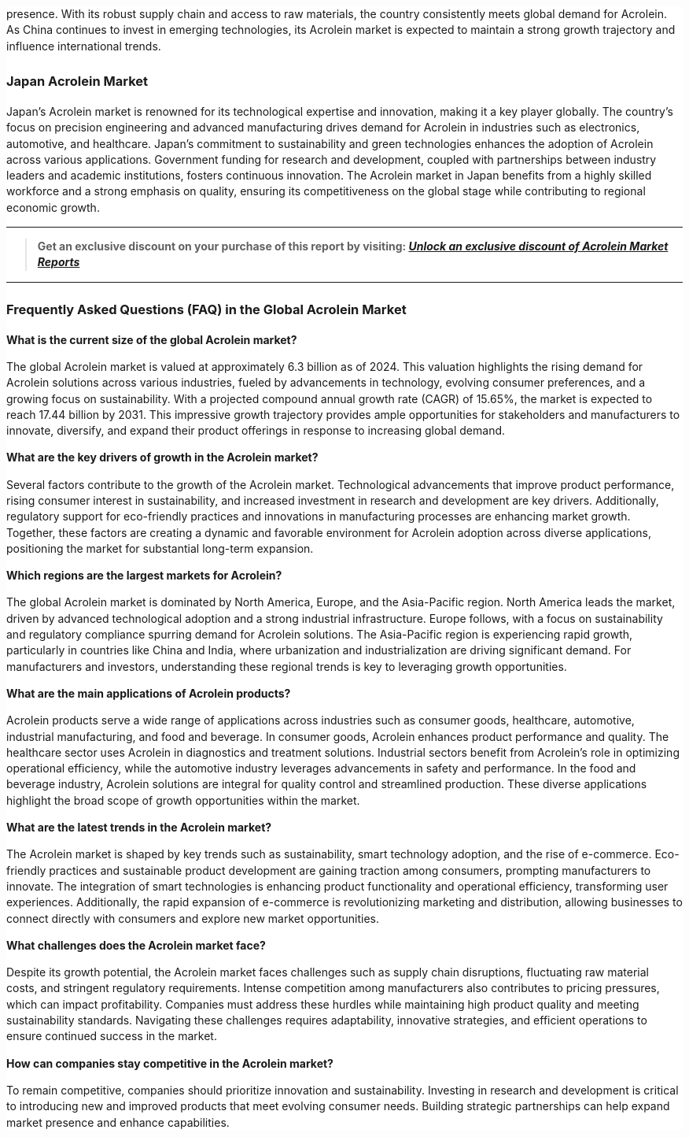 presence. With its robust supply chain and access to raw materials, the country consistently meets global demand for Acrolein. As China continues to invest in emerging technologies, its Acrolein market is expected to maintain a strong growth trajectory and influence international trends.</p><h3>Japan Acrolein Market</h3><p>Japan&rsquo;s Acrolein market is renowned for its technological expertise and innovation, making it a key player globally. The country&rsquo;s focus on precision engineering and advanced manufacturing drives demand for Acrolein in industries such as electronics, automotive, and healthcare. Japan&rsquo;s commitment to sustainability and green technologies enhances the adoption of Acrolein across various applications. Government funding for research and development, coupled with partnerships between industry leaders and academic institutions, fosters continuous innovation. The Acrolein market in Japan benefits from a highly skilled workforce and a strong emphasis on quality, ensuring its competitiveness on the global stage while contributing to regional economic growth.</p><hr /><blockquote><p><strong>Get an exclusive discount on your purchase of this report by visiting: <em><a href="://marketresearchpulse.com/ask-for-discount/86531?utm_source=Github&amp;utm_medium=091">Unlock an exclusive discount of Acrolein Market Reports</a></em>&nbsp;</strong></p></blockquote><hr /><h3>Frequently Asked Questions (FAQ) in the Global Acrolein Market</h3><p><strong>What is the current size of the global Acrolein market?</strong></p><p>The global Acrolein market is valued at approximately 6.3 billion as of 2024. This valuation highlights the rising demand for Acrolein solutions across various industries, fueled by advancements in technology, evolving consumer preferences, and a growing focus on sustainability. With a projected compound annual growth rate (CAGR) of 15.65%, the market is expected to reach 17.44 billion by 2031. This impressive growth trajectory provides ample opportunities for stakeholders and manufacturers to innovate, diversify, and expand their product offerings in response to increasing global demand.</p><p><strong>What are the key drivers of growth in the Acrolein market?</strong></p><p>Several factors contribute to the growth of the Acrolein market. Technological advancements that improve product performance, rising consumer interest in sustainability, and increased investment in research and development are key drivers. Additionally, regulatory support for eco-friendly practices and innovations in manufacturing processes are enhancing market growth. Together, these factors are creating a dynamic and favorable environment for Acrolein adoption across diverse applications, positioning the market for substantial long-term expansion.</p><p><strong>Which regions are the largest markets for Acrolein?</strong></p><p>The global Acrolein market is dominated by North America, Europe, and the Asia-Pacific region. North America leads the market, driven by advanced technological adoption and a strong industrial infrastructure. Europe follows, with a focus on sustainability and regulatory compliance spurring demand for Acrolein solutions. The Asia-Pacific region is experiencing rapid growth, particularly in countries like China and India, where urbanization and industrialization are driving significant demand. For manufacturers and investors, understanding these regional trends is key to leveraging growth opportunities.</p><p><strong>What are the main applications of Acrolein products?</strong></p><p>Acrolein products serve a wide range of applications across industries such as consumer goods, healthcare, automotive, industrial manufacturing, and food and beverage. In consumer goods, Acrolein enhances product performance and quality. The healthcare sector uses Acrolein in diagnostics and treatment solutions. Industrial sectors benefit from Acrolein&rsquo;s role in optimizing operational efficiency, while the automotive industry leverages advancements in safety and performance. In the food and beverage industry, Acrolein solutions are integral for quality control and streamlined production. These diverse applications highlight the broad scope of growth opportunities within the market.</p><p><strong>What are the latest trends in the Acrolein market?</strong></p><p>The Acrolein market is shaped by key trends such as sustainability, smart technology adoption, and the rise of e-commerce. Eco-friendly practices and sustainable product development are gaining traction among consumers, prompting manufacturers to innovate. The integration of smart technologies is enhancing product functionality and operational efficiency, transforming user experiences. Additionally, the rapid expansion of e-commerce is revolutionizing marketing and distribution, allowing businesses to connect directly with consumers and explore new market opportunities.</p><p><strong>What challenges does the Acrolein market face?</strong></p><p>Despite its growth potential, the Acrolein market faces challenges such as supply chain disruptions, fluctuating raw material costs, and stringent regulatory requirements. Intense competition among manufacturers also contributes to pricing pressures, which can impact profitability. Companies must address these hurdles while maintaining high product quality and meeting sustainability standards. Navigating these challenges requires adaptability, innovative strategies, and efficient operations to ensure continued success in the market.</p><p><strong>How can companies stay competitive in the Acrolein market?</strong></p><p>To remain competitive, companies should prioritize innovation and sustainability. Investing in research and development is critical to introducing new and improved products that meet evolving consumer needs. Building strategic partnerships can help expand market presence and enhance capabilities.